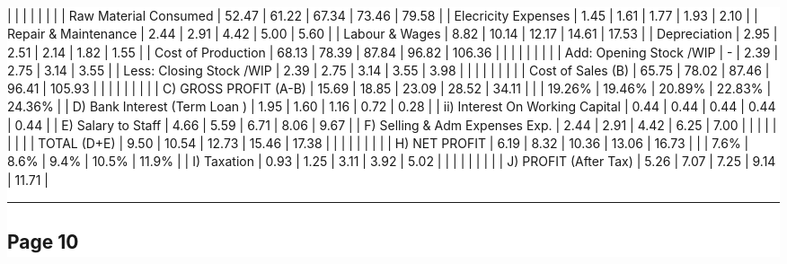 |  |  |  |  |  |  |
| Raw Material Consumed | 52.47 | 61.22 | 67.34 | 73.46 | 79.58 |
| Elecricity Expenses | 1.45 | 1.61 | 1.77 | 1.93 | 2.10 |
| Repair & Maintenance | 2.44 | 2.91 | 4.42 | 5.00 | 5.60 |
| Labour & Wages | 8.82 | 10.14 | 12.17 | 14.61 | 17.53 |
| Depreciation | 2.95 | 2.51 | 2.14 | 1.82 | 1.55 |
| Cost of Production | 68.13 | 78.39 | 87.84 | 96.82 | 106.36 |
|  |  |  |  |  |  |
| Add: Opening Stock /WIP | - | 2.39 | 2.75 | 3.14 | 3.55 |
| Less: Closing Stock /WIP | 2.39 | 2.75 | 3.14 | 3.55 | 3.98 |
|  |  |  |  |  |  |
| Cost of Sales (B) | 65.75 | 78.02 | 87.46 | 96.41 | 105.93 |
|  |  |  |  |  |  |
| C) GROSS PROFIT (A-B) | 15.69 | 18.85 | 23.09 | 28.52 | 34.11 |
|  | 19.26% | 19.46% | 20.89% | 22.83% | 24.36% |
| D) Bank Interest (Term Loan ) | 1.95 | 1.60 | 1.16 | 0.72 | 0.28 |
| ii) Interest On Working Capital | 0.44 | 0.44 | 0.44 | 0.44 | 0.44 |
| E) Salary to Staff | 4.66 | 5.59 | 6.71 | 8.06 | 9.67 |
| F) Selling & Adm Expenses Exp. | 2.44 | 2.91 | 4.42 | 6.25 | 7.00 |
|  |  |  |  |  |  |
| TOTAL (D+E) | 9.50 | 10.54 | 12.73 | 15.46 | 17.38 |
|  |  |  |  |  |  |
| H) NET PROFIT | 6.19 | 8.32 | 10.36 | 13.06 | 16.73 |
|  | 7.6% | 8.6% | 9.4% | 10.5% | 11.9% |
| I) Taxation | 0.93 | 1.25 | 3.11 | 3.92 | 5.02 |
|  |  |  |  |  |  |
| J) PROFIT (After Tax) | 5.26 | 7.07 | 7.25 | 9.14 | 11.71 |

---

## Page 10

